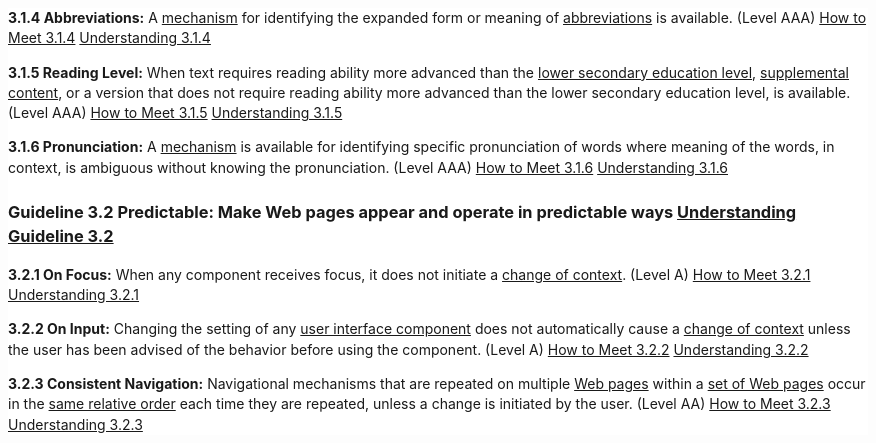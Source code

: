 **3.1.4 Abbreviations:** A <a href="#mechanismdef" class="termref" title="definition: mechanism">mechanism</a> for identifying the expanded form or meaning of <a href="#abbreviationsdef" class="termref" title="definition: abbreviation">abbreviations</a> is available. (Level AAA) <a href="http://www.w3.org/WAI/WCAG20/quickref/20080430/Overview.php#qr-meaning-located" class="HTMlink" title="How to Meet 3.1.4 (in Quick Reference)">How to Meet 3.1.4</a> <a href="http://www.w3.org/TR/2008/WD-UNDERSTANDING-WCAG20-20080430/meaning-located.html" class="HTMlink">Understanding 3.1.4</a>

**3.1.5 Reading Level:** When text requires reading ability more advanced than the <a href="#lowseceddef" class="termref" title="definition: lower secondary education level">lower secondary education level</a>, <a href="#suppcontentdef" class="termref" title="definition: supplemental content">supplemental content</a>, or a version that does not require reading ability more advanced than the lower secondary education level, is available. (Level AAA) <a href="http://www.w3.org/WAI/WCAG20/quickref/20080430/Overview.php#qr-meaning-supplements" class="HTMlink" title="How to Meet 3.1.5 (in Quick Reference)">How to Meet 3.1.5</a> <a href="http://www.w3.org/TR/2008/WD-UNDERSTANDING-WCAG20-20080430/meaning-supplements.html" class="HTMlink">Understanding 3.1.5</a>

**3.1.6 Pronunciation:** A <a href="#mechanismdef" class="termref" title="definition: mechanism">mechanism</a> is available for identifying specific pronunciation of words where meaning of the words, in context, is ambiguous without knowing the pronunciation. (Level AAA) <a href="http://www.w3.org/WAI/WCAG20/quickref/20080430/Overview.php#qr-meaning-pronunciation" class="HTMlink" title="How to Meet 3.1.6 (in Quick Reference)">How to Meet 3.1.6</a> <a href="http://www.w3.org/TR/2008/WD-UNDERSTANDING-WCAG20-20080430/meaning-pronunciation.html" class="HTMlink">Understanding 3.1.6</a>

### <span id="consistent-behavior"></span> Guideline 3.2 Predictable: Make Web pages appear and operate in predictable ways <a href="http://www.w3.org/TR/2008/WD-UNDERSTANDING-WCAG20-20080430/consistent-behavior.html" class="HTMlink">Understanding Guideline 3.2</a>

**3.2.1 On Focus:** When any component receives focus, it does not initiate a <a href="#context-changedef" class="termref" title="definition: changes of context">change of context</a>. (Level A) <a href="http://www.w3.org/WAI/WCAG20/quickref/20080430/Overview.php#qr-consistent-behavior-receive-focus" class="HTMlink" title="How to Meet 3.2.1 (in Quick Reference)">How to Meet 3.2.1</a> <a href="http://www.w3.org/TR/2008/WD-UNDERSTANDING-WCAG20-20080430/consistent-behavior-receive-focus.html" class="HTMlink">Understanding 3.2.1</a>

**3.2.2 On Input:** Changing the setting of any <a href="#user-interface-componentdef" class="termref" title="definition: user interface component">user interface component</a> does not automatically cause a <a href="#context-changedef" class="termref" title="definition: changes of context">change of context</a> unless the user has been advised of the behavior before using the component. (Level A) <a href="http://www.w3.org/WAI/WCAG20/quickref/20080430/Overview.php#qr-consistent-behavior-unpredictable-change" class="HTMlink" title="How to Meet 3.2.2 (in Quick Reference)">How to Meet 3.2.2</a> <a href="http://www.w3.org/TR/2008/WD-UNDERSTANDING-WCAG20-20080430/consistent-behavior-unpredictable-change.html" class="HTMlink">Understanding 3.2.2</a>

**3.2.3 Consistent Navigation:** Navigational mechanisms that are repeated on multiple <a href="#webpagedef" class="termref" title="definition: Web page">Web pages</a> within a <a href="#set-of-web-pagesdef" class="termref" title="definition: set of Web pages">set of Web pages</a> occur in the <a href="#samerelorderdef" class="termref" title="definition: same relative order">same relative order</a> each time they are repeated, unless a change is initiated by the user. (Level AA) <a href="http://www.w3.org/WAI/WCAG20/quickref/20080430/Overview.php#qr-consistent-behavior-consistent-locations" class="HTMlink" title="How to Meet 3.2.3 (in Quick Reference)">How to Meet 3.2.3</a> <a href="http://www.w3.org/TR/2008/WD-UNDERSTANDING-WCAG20-20080430/consistent-behavior-consistent-locations.html" class="HTMlink">Understanding 3.2.3</a>
